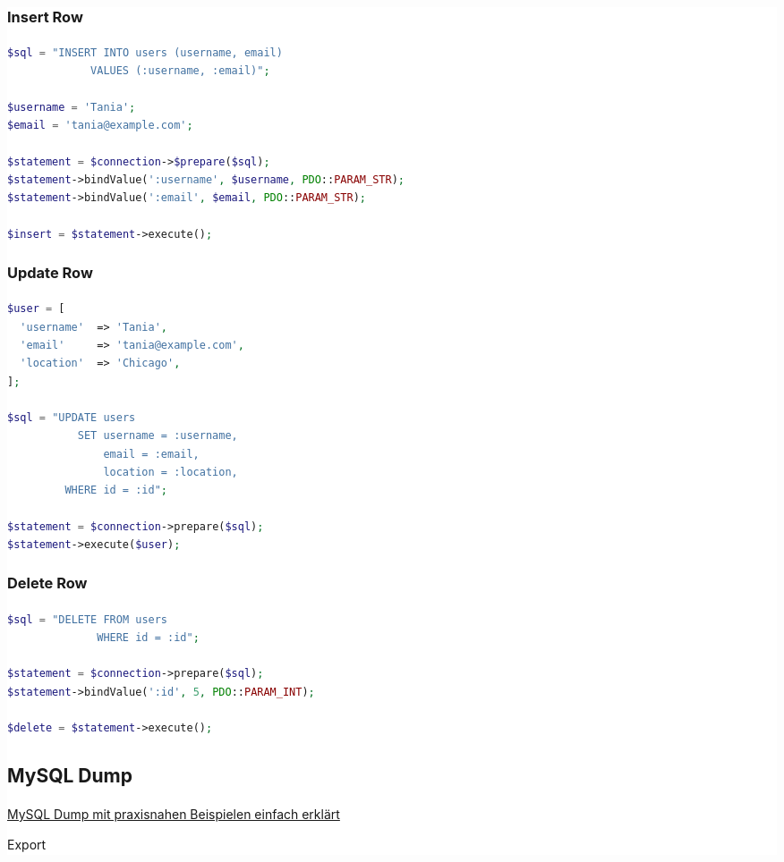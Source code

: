 ### Insert Row

```php
$sql = "INSERT INTO users (username, email) 
             VALUES (:username, :email)";

$username = 'Tania';
$email = 'tania@example.com';

$statement = $connection->$prepare($sql);
$statement->bindValue(':username', $username, PDO::PARAM_STR);
$statement->bindValue(':email', $email, PDO::PARAM_STR);

$insert = $statement->execute();
```

### Update Row

```php
$user = [
  'username'  => 'Tania',
  'email'     => 'tania@example.com',
  'location'  => 'Chicago',
];

$sql = "UPDATE users 
           SET username = :username, 
               email = :email, 
               location = :location, 
         WHERE id = :id";
        
$statement = $connection->prepare($sql);
$statement->execute($user);
```

### Delete Row

```php
$sql = "DELETE FROM users 
              WHERE id = :id";

$statement = $connection->prepare($sql);
$statement->bindValue(':id', 5, PDO::PARAM_INT);
 
$delete = $statement->execute();
```

## MySQL Dump

[MySQL Dump mit praxisnahen Beispielen einfach erklärt](https://mizine.de/html/import-sql-dump-via-terminal/)

Export
